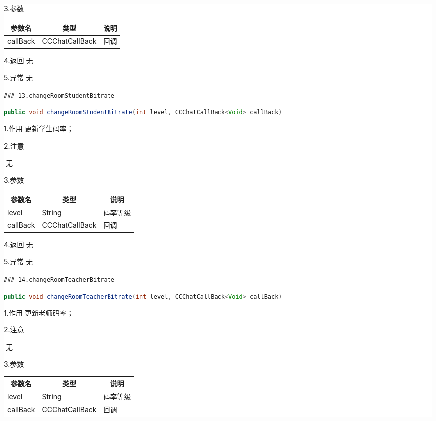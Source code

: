  3.参数

| 参数名   | 类型           | 说明 |
| -------- | -------------- | ---- |
| callBack | CCChatCallBack | 回调 |

 4.返回
	无

 5.异常
 	无

 	### 13.changeRoomStudentBitrate

```java
public void changeRoomStudentBitrate(int level, CCChatCallBack<Void> callBack)
```

 1.作用
 	更新学生码率；

 2.注意

​	无

 3.参数

| 参数名   | 类型           | 说明     |
| -------- | -------------- | -------- |
| level    | String         | 码率等级 |
| callBack | CCChatCallBack | 回调     |

 4.返回
	无

 5.异常
 	无

 	### 14.changeRoomTeacherBitrate

```java
public void changeRoomTeacherBitrate(int level, CCChatCallBack<Void> callBack)

```

 1.作用
 	更新老师码率；

 2.注意

​	无

 3.参数

| 参数名   | 类型           | 说明     |
| -------- | -------------- | -------- |
| level    | String         | 码率等级 |
| callBack | CCChatCallBack | 回调     |
